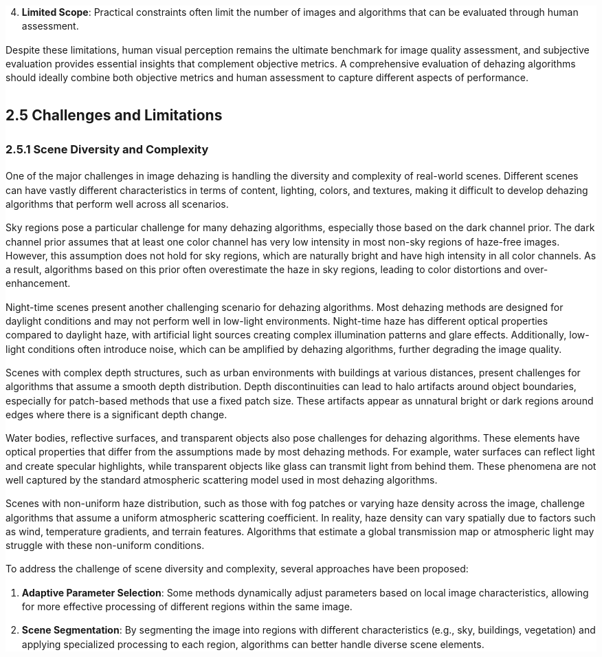 4. **Limited Scope**: Practical constraints often limit the number of images and algorithms that can be evaluated through human assessment.

Despite these limitations, human visual perception remains the ultimate benchmark for image quality assessment, and subjective evaluation provides essential insights that complement objective metrics. A comprehensive evaluation of dehazing algorithms should ideally combine both objective metrics and human assessment to capture different aspects of performance.

## 2.5 Challenges and Limitations

### 2.5.1 Scene Diversity and Complexity

One of the major challenges in image dehazing is handling the diversity and complexity of real-world scenes. Different scenes can have vastly different characteristics in terms of content, lighting, colors, and textures, making it difficult to develop dehazing algorithms that perform well across all scenarios.

Sky regions pose a particular challenge for many dehazing algorithms, especially those based on the dark channel prior. The dark channel prior assumes that at least one color channel has very low intensity in most non-sky regions of haze-free images. However, this assumption does not hold for sky regions, which are naturally bright and have high intensity in all color channels. As a result, algorithms based on this prior often overestimate the haze in sky regions, leading to color distortions and over-enhancement.

Night-time scenes present another challenging scenario for dehazing algorithms. Most dehazing methods are designed for daylight conditions and may not perform well in low-light environments. Night-time haze has different optical properties compared to daylight haze, with artificial light sources creating complex illumination patterns and glare effects. Additionally, low-light conditions often introduce noise, which can be amplified by dehazing algorithms, further degrading the image quality.

Scenes with complex depth structures, such as urban environments with buildings at various distances, present challenges for algorithms that assume a smooth depth distribution. Depth discontinuities can lead to halo artifacts around object boundaries, especially for patch-based methods that use a fixed patch size. These artifacts appear as unnatural bright or dark regions around edges where there is a significant depth change.

Water bodies, reflective surfaces, and transparent objects also pose challenges for dehazing algorithms. These elements have optical properties that differ from the assumptions made by most dehazing methods. For example, water surfaces can reflect light and create specular highlights, while transparent objects like glass can transmit light from behind them. These phenomena are not well captured by the standard atmospheric scattering model used in most dehazing algorithms.

Scenes with non-uniform haze distribution, such as those with fog patches or varying haze density across the image, challenge algorithms that assume a uniform atmospheric scattering coefficient. In reality, haze density can vary spatially due to factors such as wind, temperature gradients, and terrain features. Algorithms that estimate a global transmission map or atmospheric light may struggle with these non-uniform conditions.

To address the challenge of scene diversity and complexity, several approaches have been proposed:

1. **Adaptive Parameter Selection**: Some methods dynamically adjust parameters based on local image characteristics, allowing for more effective processing of different regions within the same image.

2. **Scene Segmentation**: By segmenting the image into regions with different characteristics (e.g., sky, buildings, vegetation) and applying specialized processing to each region, algorithms can better handle diverse scene elements.

